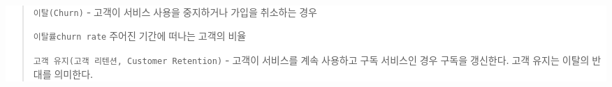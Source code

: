 > `이탈(Churn)` - 고객이 서비스 사용을 중지하거나 가입을 취소하는 경우
>
> `이탈률churn rate` 주어진 기간에 떠나는 고객의 비율
>
> `고객 유지(고객 리텐션, Customer Retention)` - 고객이 서비스를 계속 사용하고 구독 서비스인 경우 구독을 갱신한다. 고객 유지는 이탈의 반대를 의미한다.
